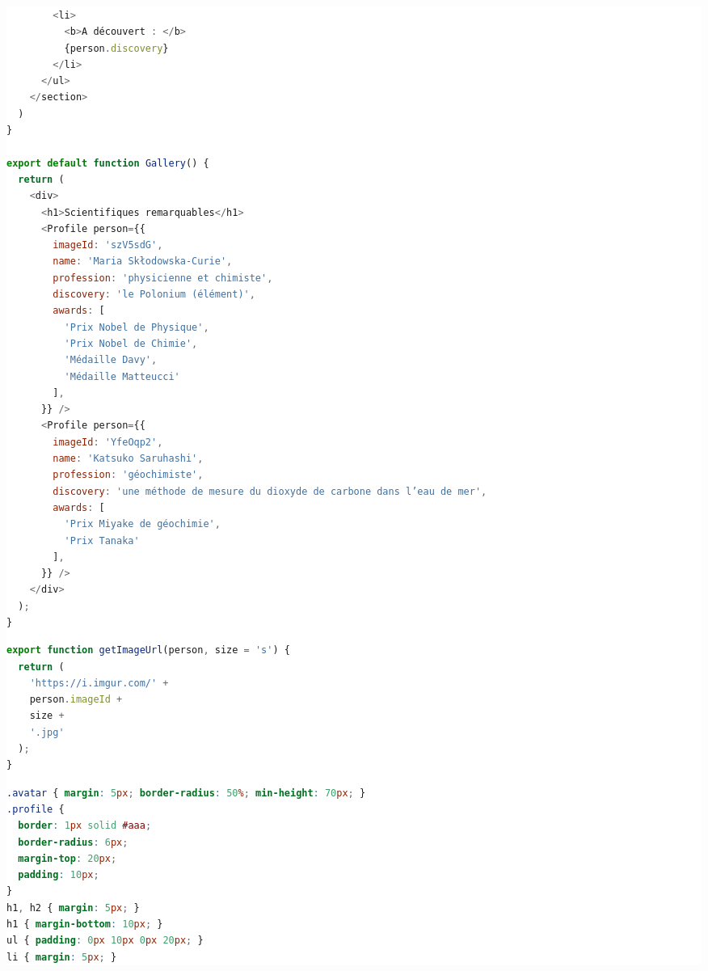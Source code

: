 ```js src/App.js
        <li>
          <b>A découvert : </b>
          {person.discovery}
        </li>
      </ul>
    </section>
  )
}

export default function Gallery() {
  return (
    <div>
      <h1>Scientifiques remarquables</h1>
      <Profile person={{
        imageId: 'szV5sdG',
        name: 'Maria Skłodowska-Curie',
        profession: 'physicienne et chimiste',
        discovery: 'le Polonium (élément)',
        awards: [
          'Prix Nobel de Physique',
          'Prix Nobel de Chimie',
          'Médaille Davy',
          'Médaille Matteucci'
        ],
      }} />
      <Profile person={{
        imageId: 'YfeOqp2',
        name: 'Katsuko Saruhashi',
        profession: 'géochimiste',
        discovery: 'une méthode de mesure du dioxyde de carbone dans l’eau de mer',
        awards: [
          'Prix Miyake de géochimie',
          'Prix Tanaka'
        ],
      }} />
    </div>
  );
}
```

```js src/utils.js
export function getImageUrl(person, size = 's') {
  return (
    'https://i.imgur.com/' +
    person.imageId +
    size +
    '.jpg'
  );
}
```

```css
.avatar { margin: 5px; border-radius: 50%; min-height: 70px; }
.profile {
  border: 1px solid #aaa;
  border-radius: 6px;
  margin-top: 20px;
  padding: 10px;
}
h1, h2 { margin: 5px; }
h1 { margin-bottom: 10px; }
ul { padding: 0px 10px 0px 20px; }
li { margin: 5px; }
```
